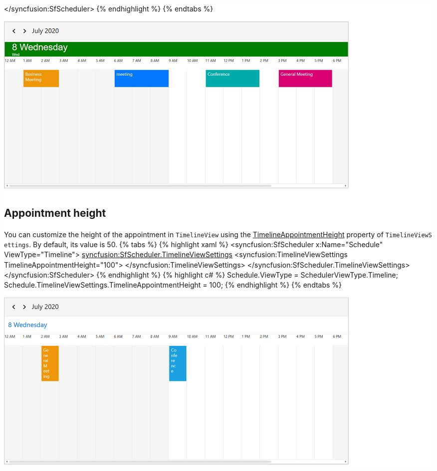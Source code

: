 </syncfusion:SfScheduler>
{% endhighlight %}
{% endtabs %}

![ViewHeader appearance customization in WPF Scheduler](Timeline_images/adding-ViewHeaderappearancecustomization.png)

## Appointment height
You can customize the height of the appointment in `TimelineView` using the [TimelineAppointmentHeight](https://help.syncfusion.com/cr/wpf/Syncfusion.UI.Xaml.Scheduler.TimelineViewSettings.html#Syncfusion_UI_Xaml_Scheduler_TimelineViewSettings_TimelineAppointmentHeight) property of `TimelineViewSettings`. By default, its value is 50.
{% tabs %}
{% highlight xaml %}
<syncfusion:SfScheduler x:Name="Schedule" ViewType="Timeline"> 
    <syncfusion:SfScheduler.TimelineViewSettings>
        <syncfusion:TimelineViewSettings 
            TimelineAppointmentHeight="100">
        </syncfusion:TimelineViewSettings>
    </syncfusion:SfScheduler.TimelineViewSettings>
</syncfusion:SfScheduler>
{% endhighlight %}
{% highlight c# %}
Schedule.ViewType = SchedulerViewType.Timeline;
Schedule.TimelineViewSettings.TimelineAppointmentHeight = 100;
{% endhighlight %}
{% endtabs %}

![Appointment height in WPF Scheduler](Timeline_images/adding-Appointmentheight.png)